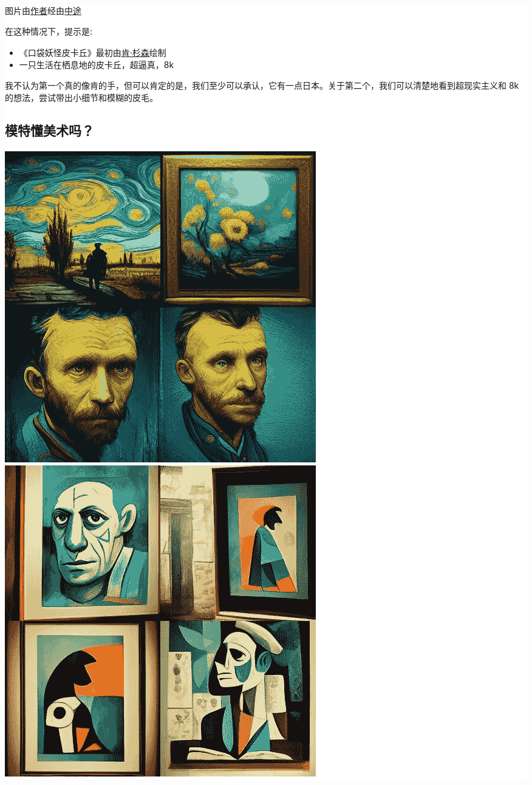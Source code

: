 图片由[作者](https://medium.com/@egonferri)经由[中途](https://www.midjourney.com/)

在这种情况下，提示是:

*   《口袋妖怪皮卡丘》最初由[肯·杉森](https://en.wikipedia.org/wiki/Ken_Sugimori)绘制
*   一只生活在栖息地的皮卡丘，超逼真，8k

我不认为第一个真的像肯的手，但可以肯定的是，我们至少可以承认，它有一点日本。关于第二个，我们可以清楚地看到超现实主义和 8k 的想法，尝试带出小细节和模糊的皮毛。

## 模特懂美术吗？

![](img/966894e1e3a913f2001bd2278cbd4eb9.png)![](img/1dbb756d352a4a13122f8c693b6f8a91.png)
